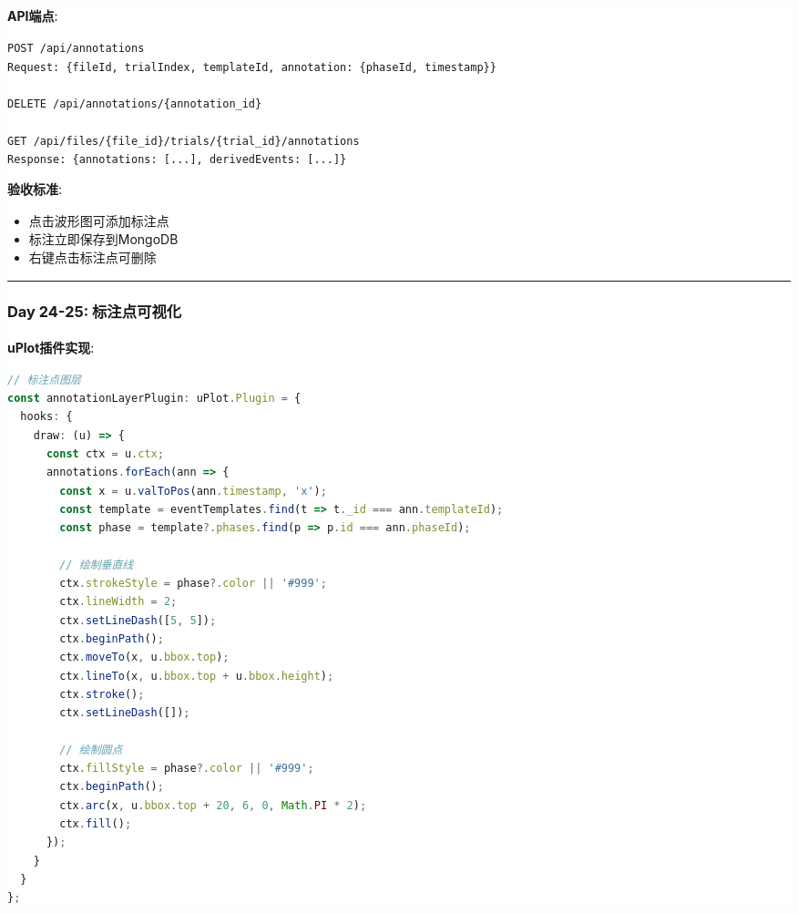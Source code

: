 **API端点**:
```http
POST /api/annotations
Request: {fileId, trialIndex, templateId, annotation: {phaseId, timestamp}}

DELETE /api/annotations/{annotation_id}

GET /api/files/{file_id}/trials/{trial_id}/annotations
Response: {annotations: [...], derivedEvents: [...]}
```

**验收标准**:
- 点击波形图可添加标注点
- 标注立即保存到MongoDB
- 右键点击标注点可删除

---

### Day 24-25: 标注点可视化

**uPlot插件实现**:
```typescript
// 标注点图层
const annotationLayerPlugin: uPlot.Plugin = {
  hooks: {
    draw: (u) => {
      const ctx = u.ctx;
      annotations.forEach(ann => {
        const x = u.valToPos(ann.timestamp, 'x');
        const template = eventTemplates.find(t => t._id === ann.templateId);
        const phase = template?.phases.find(p => p.id === ann.phaseId);

        // 绘制垂直线
        ctx.strokeStyle = phase?.color || '#999';
        ctx.lineWidth = 2;
        ctx.setLineDash([5, 5]);
        ctx.beginPath();
        ctx.moveTo(x, u.bbox.top);
        ctx.lineTo(x, u.bbox.top + u.bbox.height);
        ctx.stroke();
        ctx.setLineDash([]);

        // 绘制圆点
        ctx.fillStyle = phase?.color || '#999';
        ctx.beginPath();
        ctx.arc(x, u.bbox.top + 20, 6, 0, Math.PI * 2);
        ctx.fill();
      });
    }
  }
};
```
